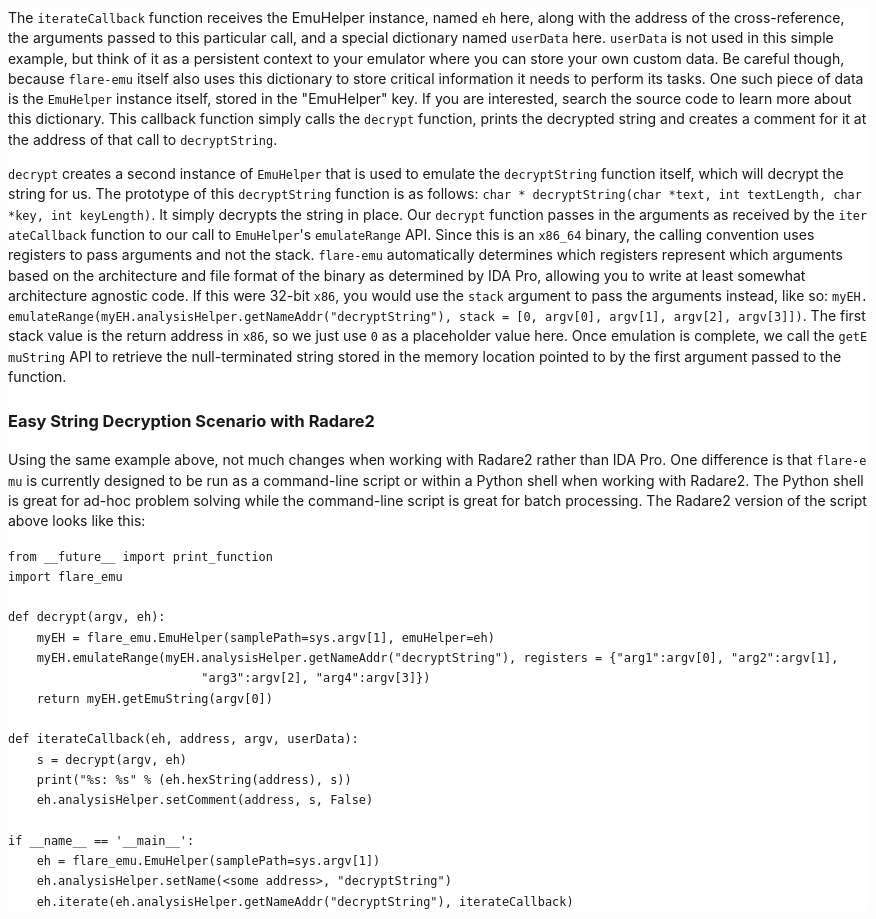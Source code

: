 The `iterateCallback` function receives the EmuHelper instance, named `eh` here, along with the address of the cross-reference, the arguments passed to this particular call, and a special dictionary named `userData` here. `userData` is not used in this simple example, but think of it as a persistent context to your emulator where you can store your own custom data. Be careful though, because `flare-emu` itself also uses this dictionary to store critical information it needs to perform its tasks. One such piece of data is the `EmuHelper` instance itself, stored in the "EmuHelper" key. If you are interested, search the source code to learn more about this dictionary. This callback function simply calls the `decrypt` function, prints the decrypted string and creates a comment for it at the address of that call to `decryptString`.

`decrypt` creates a second instance of `EmuHelper` that is used to emulate the `decryptString` function itself, which will decrypt the string for us. The prototype of this `decryptString` function is as follows: `char * decryptString(char *text, int textLength, char *key, int keyLength)`. It simply decrypts the string in place. Our `decrypt` function passes in the arguments as received by the `iterateCallback` function to our call to `EmuHelper`'s `emulateRange` API. Since this is an `x86_64` binary, the calling convention uses registers to pass arguments and not the stack. `flare-emu` automatically determines which registers represent which arguments based on the architecture and file format of the binary as determined by IDA Pro, allowing you to write at least somewhat architecture agnostic code. If this were 32-bit `x86`, you would use the `stack` argument to pass the arguments instead, like so: `myEH.emulateRange(myEH.analysisHelper.getNameAddr("decryptString"), stack = [0, argv[0], argv[1], argv[2], argv[3]])`. The first stack value is the return address in `x86`, so we just use `0` as a placeholder value here. Once emulation is complete, we call the `getEmuString` API to retrieve the null-terminated string stored in the memory location pointed to by the first argument passed to the function.

### Easy String Decryption Scenario with Radare2
Using the same example above, not much changes when working with Radare2 rather than IDA Pro. One difference is that `flare-emu` is currently designed to be run as a command-line script or within a Python shell when working with Radare2. The Python shell is great for ad-hoc problem solving while the command-line script is great for batch processing. The Radare2 version of the script above looks like this:

```
from __future__ import print_function
import flare_emu

def decrypt(argv, eh):
    myEH = flare_emu.EmuHelper(samplePath=sys.argv[1], emuHelper=eh)
    myEH.emulateRange(myEH.analysisHelper.getNameAddr("decryptString"), registers = {"arg1":argv[0], "arg2":argv[1], 
                           "arg3":argv[2], "arg4":argv[3]})
    return myEH.getEmuString(argv[0])
    
def iterateCallback(eh, address, argv, userData):
    s = decrypt(argv, eh)
    print("%s: %s" % (eh.hexString(address), s))
    eh.analysisHelper.setComment(address, s, False)
    
if __name__ == '__main__':   
    eh = flare_emu.EmuHelper(samplePath=sys.argv[1])
    eh.analysisHelper.setName(<some address>, "decryptString")
    eh.iterate(eh.analysisHelper.getNameAddr("decryptString"), iterateCallback)
```
